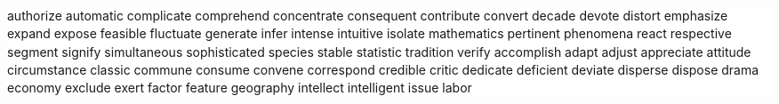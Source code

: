 authorize
automatic
complicate
comprehend
concentrate
consequent
contribute
convert
decade
devote
distort
emphasize
expand
expose
feasible
fluctuate
generate
infer
intense
intuitive
isolate
mathematics
pertinent
phenomena
react
respective
segment
signify
simultaneous
sophisticated
species
stable
statistic
tradition
verify
accomplish
adapt
adjust
appreciate
attitude
circumstance
classic
commune
consume
convene
correspond
credible
critic
dedicate
deficient
deviate
disperse
dispose
drama
economy
exclude
exert
factor
feature
geography
intellect
intelligent
issue
labor